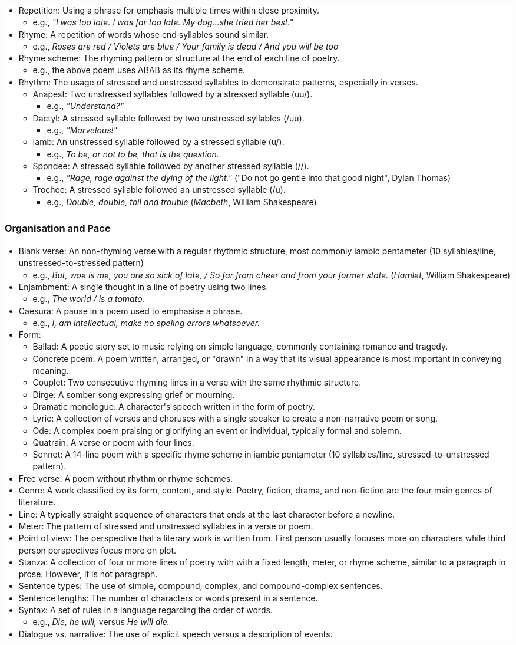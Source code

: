  - Repetition: Using a phrase for emphasis multiple times within close proximity.
	- e.g., *"I was too late. I was far too late. My dog…she tried her best."*
 - Rhyme: A repetition of words whose end syllables sound similar.
	- e.g., *Roses are red / Violets are blue / Your family is dead / And you will be too*
 - Rhyme scheme: The rhyming pattern or structure at the end of each line of poetry.
	- e.g., the above poem uses ABAB as its rhyme scheme.
 - Rhythm: The usage of stressed and unstressed syllables to demonstrate patterns, especially in verses.
	- Anapest: Two unstressed syllables followed by a stressed syllable (uu/).
		- e.g., *"Understand?"*
	- Dactyl: A stressed syllable followed by two unstressed syllables (/uu).
		- e.g., *"Marvelous!"*
	- Iamb: An unstressed syllable followed by a stressed syllable (u/).
		- e.g., *To be, or not to be, that is the question.*
	- Spondee: A stressed syllable followed by another stressed syllable (//).
		- e.g., *"Rage, rage against the dying of the light."* ("Do not go gentle into that good night", Dylan Thomas)
	- Trochee: A stressed syllable followed an unstressed syllable (/u).
		- e.g., *Double, double, toil and trouble* (*Macbeth*, William Shakespeare)

### Organisation and Pace

 - Blank verse: An non-rhyming verse with a regular rhythmic structure, most commonly iambic pentameter (10 syllables/line, unstressed-to-stressed pattern)
	- e.g., *But, woe is me, you are so sick of late, / So far from cheer and from your former state.* (*Hamlet*, William Shakespeare)
 - Enjambment: A single thought in a line of poetry using two lines.
	- e.g., *The world / is a tomato.*
 - Caesura: A pause in a poem used to emphasise a phrase.
	- e.g., *I, am intellectual, make no speling errors whatsoever.*
 - Form:
	- Ballad: A poetic story set to music relying on simple language, commonly containing romance and tragedy.
	- Concrete poem: A poem written, arranged, or "drawn" in a way that its visual appearance is most important in conveying meaning.
	- Couplet: Two consecutive rhyming lines in a verse with the same rhythmic structure.
	- Dirge: A somber song expressing grief or mourning.
	- Dramatic monologue: A character's speech written in the form of poetry.
	- Lyric: A collection of verses and choruses with a single speaker to create a non-narrative poem or song.
	- Ode: A complex poem praising or glorifying an event or individual, typically formal and solemn.
	- Quatrain: A verse or poem with four lines.
	- Sonnet: A 14-line poem with a specific rhyme scheme in iambic pentameter (10 syllables/line, stressed-to-unstressed pattern).
 - Free verse: A poem without rhythm or rhyme schemes.
 - Genre: A work classified by its form, content, and style. Poetry, fiction, drama, and non-fiction are the four main genres of literature.
 - Line: A typically straight sequence of characters that ends at the last character before a newline.
 - Meter: The pattern of stressed and unstressed syllables in a verse or poem.
 - Point of view: The perspective that a literary work is written from. First person usually focuses more on characters while third person perspectives focus more on plot.
 - Stanza: A collection of four or more lines of poetry with with a fixed length, meter, or rhyme scheme, similar to a paragraph in prose. However, it is not paragraph.
 - Sentence types: The use of simple, compound, complex, and compound-complex sentences.
 - Sentence lengths: The number of characters or words present in a sentence.
 - Syntax: A set of rules in a language regarding the order of words.
	- e.g., *Die, he will,* versus *He will die.* 
 - Dialogue vs. narrative: The use of explicit speech versus a description of events.
